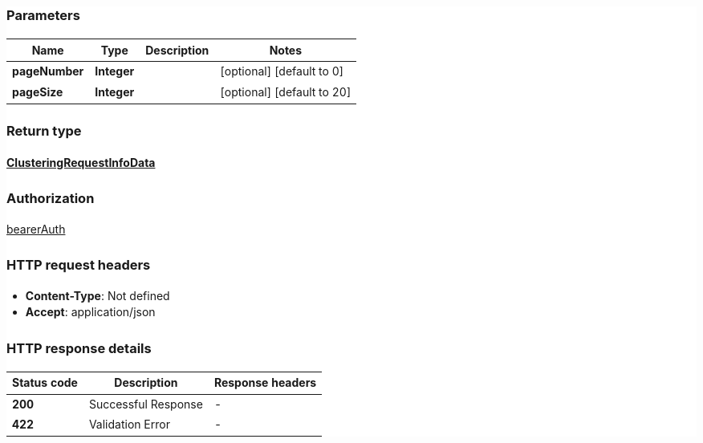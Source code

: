 ```java
```

### Parameters


Name | Type | Description  | Notes
------------- | ------------- | ------------- | -------------
 **pageNumber** | **Integer**|  | [optional] [default to 0]
 **pageSize** | **Integer**|  | [optional] [default to 20]

### Return type

[**ClusteringRequestInfoData**](ClusteringRequestInfoData.md)

### Authorization

[bearerAuth](../README.md#bearerAuth)

### HTTP request headers

- **Content-Type**: Not defined
- **Accept**: application/json

### HTTP response details
| Status code | Description | Response headers |
|-------------|-------------|------------------|
| **200** | Successful Response |  -  |
| **422** | Validation Error |  -  |

